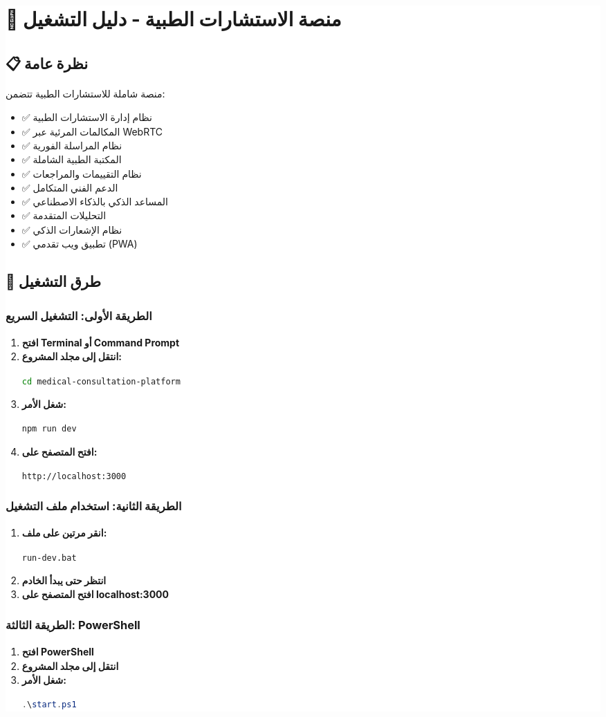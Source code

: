 # 🏥 منصة الاستشارات الطبية - دليل التشغيل

## 📋 **نظرة عامة**

منصة شاملة للاستشارات الطبية تتضمن:
- ✅ نظام إدارة الاستشارات الطبية
- ✅ المكالمات المرئية عبر WebRTC
- ✅ نظام المراسلة الفورية
- ✅ المكتبة الطبية الشاملة
- ✅ نظام التقييمات والمراجعات
- ✅ الدعم الفني المتكامل
- ✅ المساعد الذكي بالذكاء الاصطناعي
- ✅ التحليلات المتقدمة
- ✅ نظام الإشعارات الذكي
- ✅ تطبيق ويب تقدمي (PWA)

## 🚀 **طرق التشغيل**

### **الطريقة الأولى: التشغيل السريع**

1. **افتح Terminal أو Command Prompt**
2. **انتقل إلى مجلد المشروع:**
   ```bash
   cd medical-consultation-platform
   ```
3. **شغل الأمر:**
   ```bash
   npm run dev
   ```
4. **افتح المتصفح على:**
   ```
   http://localhost:3000
   ```

### **الطريقة الثانية: استخدام ملف التشغيل**

1. **انقر مرتين على ملف:**
   ```
   run-dev.bat
   ```
2. **انتظر حتى يبدأ الخادم**
3. **افتح المتصفح على localhost:3000**

### **الطريقة الثالثة: PowerShell**

1. **افتح PowerShell**
2. **انتقل إلى مجلد المشروع**
3. **شغل الأمر:**
   ```powershell
   .\start.ps1
   ```

